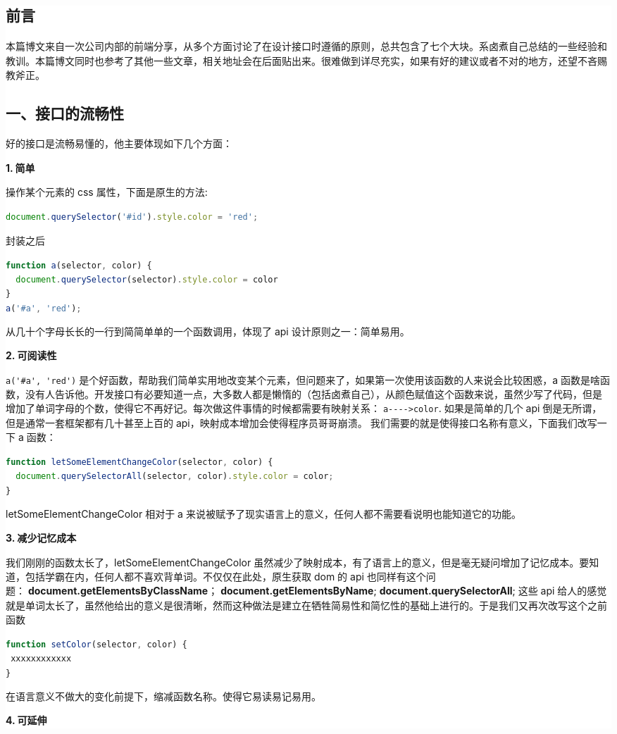 
## 前言

本篇博文来自一次公司内部的前端分享，从多个方面讨论了在设计接口时遵循的原则，总共包含了七个大块。系卤煮自己总结的一些经验和教训。本篇博文同时也参考了其他一些文章，相关地址会在后面贴出来。很难做到详尽充实，如果有好的建议或者不对的地方，还望不吝赐教斧正。

## 一、接口的流畅性

好的接口是流畅易懂的，他主要体现如下几个方面：

**1\. 简单**

操作某个元素的 css 属性，下面是原生的方法:

```js
document.querySelector('#id').style.color = 'red';
```

封装之后

```js
function a(selector, color) {
  document.querySelector(selector).style.color = color
}
a('#a', 'red');
```

从几十个字母长长的一行到简简单单的一个函数调用，体现了 api 设计原则之一：简单易用。

**2\. 可阅读性**

`a('#a', 'red')` 是个好函数，帮助我们简单实用地改变某个元素，但问题来了，如果第一次使用该函数的人来说会比较困惑，a 函数是啥函数，没有人告诉他。开发接口有必要知道一点，大多数人都是懒惰的（包括卤煮自己），从颜色赋值这个函数来说，虽然少写了代码，但是增加了单词字母的个数，使得它不再好记。每次做这件事情的时候都需要有映射关系： `a---->color`. 如果是简单的几个 api 倒是无所谓，但是通常一套框架都有几十甚至上百的 api，映射成本增加会使得程序员哥哥崩溃。 我们需要的就是使得接口名称有意义，下面我们改写一下 a 函数：

```js
function letSomeElementChangeColor(selector, color) {
  document.querySelectorAll(selector, color).style.color = color; 
}
```

letSomeElementChangeColor 相对于 a 来说被赋予了现实语言上的意义，任何人都不需要看说明也能知道它的功能。

**3\. 减少记忆成本**

我们刚刚的函数太长了，letSomeElementChangeColor 虽然减少了映射成本，有了语言上的意义，但是毫无疑问增加了记忆成本。要知道，包括学霸在内，任何人都不喜欢背单词。不仅仅在此处，原生获取 dom 的 api 也同样有这个问题： **document.getElementsByClassName**； **document.getElementsByName**; **document.querySelectorAll**; 这些 api 给人的感觉就是单词太长了，虽然他给出的意义是很清晰，然而这种做法是建立在牺牲简易性和简忆性的基础上进行的。于是我们又再次改写这个之前函数

```js
function setColor(selector, color) {
 xxxxxxxxxxxx
}
```

在语言意义不做大的变化前提下，缩减函数名称。使得它易读易记易用。

**4\. 可延伸**

